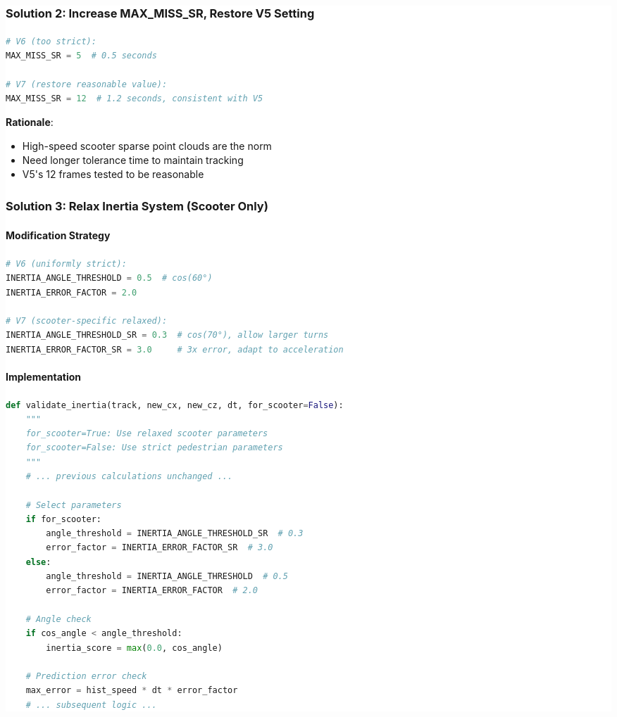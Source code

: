 ### Solution 2: Increase MAX_MISS_SR, Restore V5 Setting

```python
# V6 (too strict):
MAX_MISS_SR = 5  # 0.5 seconds

# V7 (restore reasonable value):
MAX_MISS_SR = 12  # 1.2 seconds, consistent with V5
```

**Rationale**:
- High-speed scooter sparse point clouds are the norm
- Need longer tolerance time to maintain tracking
- V5's 12 frames tested to be reasonable

### Solution 3: Relax Inertia System (Scooter Only)

#### Modification Strategy
```python
# V6 (uniformly strict):
INERTIA_ANGLE_THRESHOLD = 0.5  # cos(60°)
INERTIA_ERROR_FACTOR = 2.0

# V7 (scooter-specific relaxed):
INERTIA_ANGLE_THRESHOLD_SR = 0.3  # cos(70°), allow larger turns
INERTIA_ERROR_FACTOR_SR = 3.0     # 3x error, adapt to acceleration
```

#### Implementation
```python
def validate_inertia(track, new_cx, new_cz, dt, for_scooter=False):
    """
    for_scooter=True: Use relaxed scooter parameters
    for_scooter=False: Use strict pedestrian parameters
    """
    # ... previous calculations unchanged ...
    
    # Select parameters
    if for_scooter:
        angle_threshold = INERTIA_ANGLE_THRESHOLD_SR  # 0.3
        error_factor = INERTIA_ERROR_FACTOR_SR  # 3.0
    else:
        angle_threshold = INERTIA_ANGLE_THRESHOLD  # 0.5
        error_factor = INERTIA_ERROR_FACTOR  # 2.0
    
    # Angle check
    if cos_angle < angle_threshold:
        inertia_score = max(0.0, cos_angle)
    
    # Prediction error check
    max_error = hist_speed * dt * error_factor
    # ... subsequent logic ...
```
